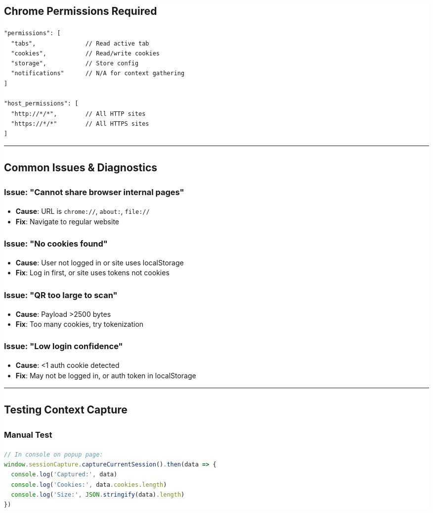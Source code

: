 
## Chrome Permissions Required

```
"permissions": [
  "tabs",              // Read active tab
  "cookies",           // Read/write cookies
  "storage",           // Store config
  "notifications"      // N/A for context gathering
]

"host_permissions": [
  "http://*/*",        // All HTTP sites
  "https://*/*"        // All HTTPS sites
]
```

---

## Common Issues & Diagnostics

### Issue: "Cannot share browser internal pages"
- **Cause**: URL is `chrome://`, `about:`, `file://`
- **Fix**: Navigate to regular website

### Issue: "No cookies found"
- **Cause**: User not logged in or site uses localStorage
- **Fix**: Log in first, or site uses tokens not cookies

### Issue: "QR too large to scan"
- **Cause**: Payload >2500 bytes
- **Fix**: Too many cookies, try tokenization

### Issue: "Low login confidence"
- **Cause**: <1 auth cookie detected
- **Fix**: May not be logged in, or auth token in localStorage

---

## Testing Context Capture

### Manual Test
```javascript
// In console on popup page:
window.sessionCapture.captureCurrentSession().then(data => {
  console.log('Captured:', data)
  console.log('Cookies:', data.cookies.length)
  console.log('Size:', JSON.stringify(data).length)
})
```
